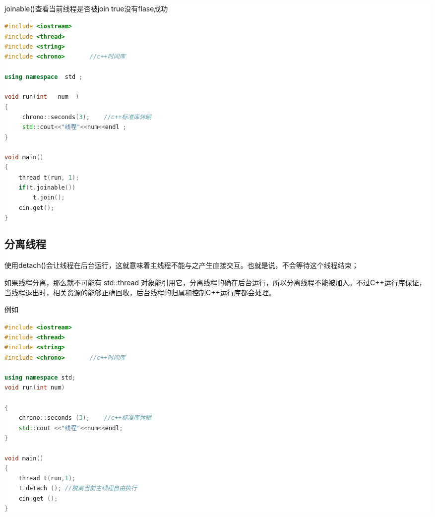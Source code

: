 joinable()查看当前线程是否被join  true没有flase成功

~~~c++
#include <iostream>
#include <thread>
#include <string>
#include <chrono>       //c++时间库

using namespace  std ;

void run(int   num  )
{
	 chrono::seconds(3);    //c++标准库休眠
	 std::cout<<"线程"<<num<<endl ;
}

void main()
{
	thread t(run, 1);
	if(t.joinable())
		t.join();
	cin.get();
}
~~~

## 分离线程

使用detach()会让线程在后台运行，这就意味着主线程不能与之产生直接交互。也就是说，不会等待这个线程结束；

如果线程分离，那么就不可能有 std::thread 对象能引用它，分离线程的确在后台运行，所以分离线程不能被加入。不过C++运行库保证，当线程退出时，相关资源的能够正确回收，后台线程的归属和控制C++运行库都会处理。

例如

~~~c++
#include <iostream>
#include <thread>
#include <string>
#include <chrono>       //c++时间库

using namespace std;
void run(int num)

{
	chrono::seconds (3);    //c++标准库休眠
	std::cout <<"线程"<<num<<endl;
}

void main()
{
	thread t(run,1);
	t.detach (); //脱离当前主线程自由执行  
	cin.get ();
}
~~~
